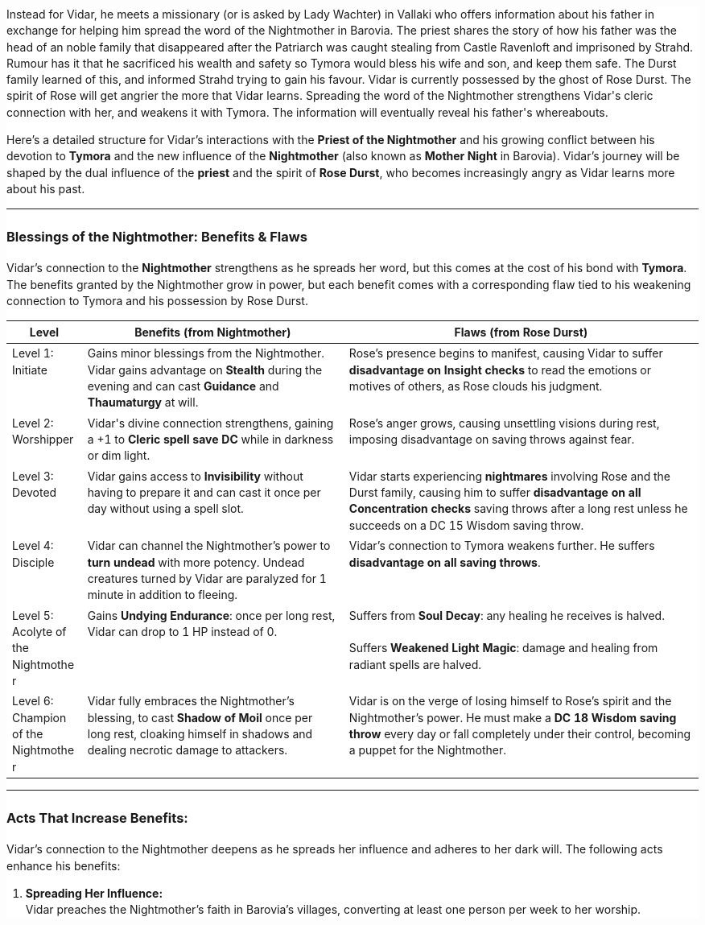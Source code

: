 Instead for Vidar, he meets a missionary (or is asked by Lady Wachter) in Vallaki who offers information about his father in exchange for helping him spread the word of the Nightmother in Barovia. The priest shares the story of how his father was the head of an noble family that disappeared after the Patriarch was caught stealing from Castle Ravenloft and imprisoned by Strahd. Rumour has it that he sacrificed his wealth and safety so Tymora would bless his wife and son, and keep them safe. 
The Durst family learned of this, and informed Strahd trying to gain his favour. Vidar is currently possessed by the ghost of Rose Durst. The spirit of Rose  will get angrier the more that Vidar learns.
Spreading the word of the Nightmother strengthens Vidar's cleric connection with her, and weakens it with Tymora.
The information will eventually reveal his father's whereabouts. 



Here’s a detailed structure for Vidar’s interactions with the **Priest of the Nightmother** and his growing conflict between his devotion to **Tymora** and the new influence of the **Nightmother** (also known as **Mother Night** in Barovia). Vidar’s journey will be shaped by the dual influence of the **priest** and the spirit of **Rose Durst**, who becomes increasingly angry as Vidar learns more about his past.

---

### **Blessings of the Nightmother: Benefits & Flaws**

Vidar’s connection to the **Nightmother** strengthens as he spreads her word, but this comes at the cost of his bond with **Tymora**. The benefits granted by the Nightmother grow in power, but each benefit comes with a corresponding flaw tied to his weakening connection to Tymora and his possession by Rose Durst.


| Level                                | Benefits (from Nightmother)                                                                                                                                           | Flaws (from Rose Durst)                                                                                                                                                                                                             |
| ------------------------------------ | --------------------------------------------------------------------------------------------------------------------------------------------------------------------- | ----------------------------------------------------------------------------------------------------------------------------------------------------------------------------------------------------------------------------------- |
| Level 1: Initiate                    | Gains minor blessings from the Nightmother. Vidar gains advantage on **Stealth** during the evening and can cast **Guidance** and **Thaumaturgy** at will.            | Rose’s presence begins to manifest, causing Vidar to suffer **disadvantage on Insight checks** to read the emotions or motives of others, as Rose clouds his judgment.                                                              |
| Level 2: Worshipper                  | Vidar's divine connection strengthens, gaining a +1 to **Cleric spell save DC** while in darkness or dim light.                                                       | Rose’s anger grows, causing unsettling visions during rest, imposing disadvantage on saving throws against fear.                                                                                                                    |
| Level 3: Devoted                     | Vidar gains access to **Invisibility** without having to prepare it and can cast it once per day without  using a spell slot.                                         | Vidar starts experiencing **nightmares** involving Rose and the Durst family, causing him to suffer **disadvantage on all Concentration checks** saving throws after a long rest unless he succeeds on a DC 15 Wisdom saving throw. |
| Level 4:  Disciple                   | Vidar can channel the Nightmother’s power to **turn undead** with more potency. Undead creatures turned by Vidar are paralyzed for 1 minute in addition to fleeing.   | Vidar’s connection to Tymora weakens further. He suffers **disadvantage on all saving throws**.                                                                                                                                     |
| Level 5: Acolyte of the Nightmother  | Gains **Undying Endurance**: once per long rest, Vidar can drop to 1 HP instead of 0.                                                                                 | Suffers from **Soul Decay**: any healing he receives is halved. <br> <br>Suffers **Weakened Light Magic**: damage and healing from radiant spells are halved.                                                                       |
| Level 6: Champion of the Nightmother | Vidar fully embraces the Nightmother’s blessing, to cast **Shadow of Moil** once per long rest, cloaking himself in shadows and dealing necrotic damage to attackers. | Vidar is on the verge of losing himself to Rose’s spirit and the Nightmother’s power. He must make a **DC 18 Wisdom saving throw** every day or fall completely under their control, becoming a puppet for the Nightmother.         |

---



### **Acts That Increase Benefits:**

Vidar’s connection to the Nightmother deepens as he spreads her influence and adheres to her dark will. The following acts enhance his benefits:

1. **Spreading Her Influence:**  
    Vidar preaches the Nightmother’s faith in Barovia’s villages, converting at least one person per week to her worship.
    